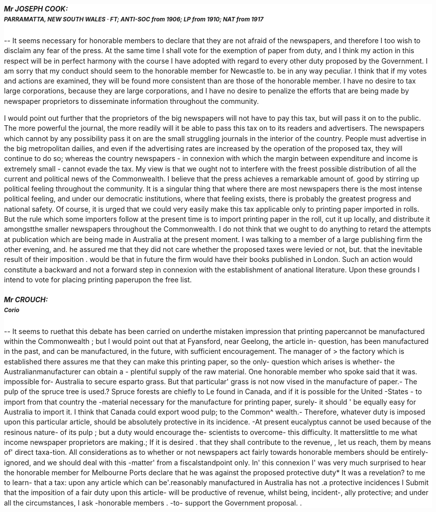 ##### Mr JOSEPH COOK:<br><small class="text-muted">PARRAMATTA, NEW SOUTH WALES &middot; FT; ANTI-SOC from 1906; LP from 1910; NAT from 1917</small>

-- It seems necessary for honorable members to declare that they are not afraid of the newspapers, and therefore I too wish to disclaim any fear of the press. At the same time I shall vote for the exemption of paper from duty, and I think my action in this respect will be in perfect harmony with the course I have adopted with regard to every other duty proposed by the Government. I am sorry that my conduct should seem to the honorable member for Newcastle to. be in any way peculiar. I think that if my votes and actions are examined, they will be found more consistent than are those of the honorable member. I have no desire to tax large corporations, because they are large corporations, and I have no desire to penalize the efforts that are being made by newspaper proprietors to disseminate information throughout the community. 

I would point out further that the proprietors of the big newspapers will not have to pay this tax, but will pass it on to the public. The more powerful the journal, the more readily will it be able to pass this tax on to its readers and advertisers. The newspapers which cannot by any possibility pass it on are the small struggling journals in the interior of the country. People must advertise in the big metropolitan dailies, and even if the advertising rates are increased by the operation of the proposed tax, they will continue to do so; whereas the country newspapers - in connexion with which the margin between expenditure and income is extremely small - cannot evade the tax. My view is that we ought not to interfere with the freest possible distribution of all the current and political news of the Commonwealth. I believe that the press achieves a remarkable amount of. good by stirring up political feeling throughout the community. It is a singular thing that where there are most newspapers there is the most intense political feeling, and under our democratic institutions, where that feeling exists, there is probably the greatest progress and national safety. Of course, it is urged that we could very easily make this tax applicable only to printing paper imported in rolls. But the rule which some importers follow at the present time is to import printing paper in the roll, cut it up locally, and distribute it amongstthe smaller newspapers throughout the Commonwealth. I do not think that we ought to do anything to retard the attempts at publication which are being made in Australia at the present moment. I was talking to a member of a large publishing firm the other evening, and. he assured me that they did not care whether the proposed taxes were levied or not, but. that the inevitable result of their imposition . would be that in future the firm would have their books published in London. Such an action would constitute a backward and not a forward step in connexion with the establishment of anational literature. Upon these grounds I intend to vote for placing printing paperupon the free list. 

##### Mr CROUCH:<br><small class="text-muted">Corio</small>

-- It seems to ruethat this debate has been carried on underthe mistaken impression that printing papercannot be manufactured within the Commonwealth ; but I would point out that at Fyansford,  near Geelong, the article in- question, has been manufactured in the past, and can be manufactured, in the  future,  with sufficient encouragement. The manager of &gt; the factory which is established there assures me that they can make this printing paper, so the only- question which arises is whether- the Australianmanufacturer can obtain a - plentiful supply of the raw material. One honorable member who spoke said that it was. impossible for- Australia  to secure esparto grass. But that particular' grass is not now vised in the manufacture of paper.- The pulp of the spruce tree is used.? Spruce forests are chiefly to Le found in Canada, and if it is possible for the United -States - to import from that country the -material necessary for the manufacture for printing paper, surely- it should ' be equally  easy for  Australia to import it. I think that Canada could export wood pulp; to the Common^ wealth.- Therefore, whatever duty is imposed upon this particular article, should be absolutely protective in its incidence. -At present eucalyptus  cannot be used because of the resinous nature- of its pulp ; but a duty would encourage the- scientists to overcome- this difficulty. It matterslittle to me what income newspaper proprietors are making.; If it is desired . that they shall contribute to the revenue, , let us reach, them by means of' direct  taxa-tion.  All considerations as  to whether or not newspapers act fairly towards honorable members should be entirely- ignored, and we should deal with this -matter' from a fiscalstandpoint only. In' this connexion I' was very much surprised to hear the honorable member for Melbourne Ports declare that he was against the proposed protective duty* It was a revelation? to me to learn- that a tax: upon any article which can be'.reasonably manufactured in Australia has not .a protective incidences I Submit that the imposition of a fair duty upon this article- will be productive of revenue, whilst being, incident-, ally protective; and under all  the  circumstances,  I ask -honorable members . -to- support the Government proposal. . 
